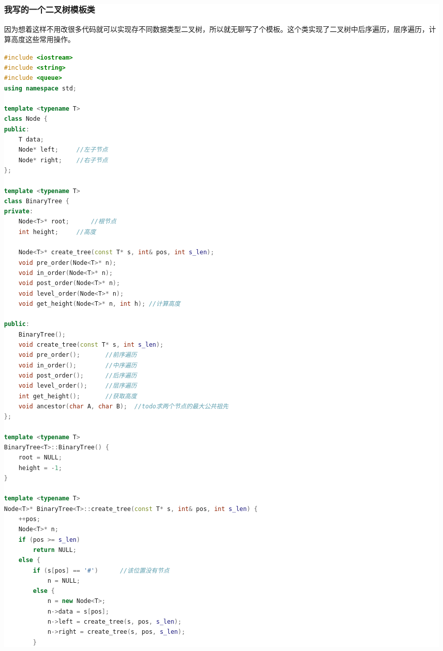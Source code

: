 

###  我写的一个二叉树模板类

因为想着这样不用改很多代码就可以实现存不同数据类型二叉树，所以就无聊写了个模板。这个类实现了二叉树中后序遍历，层序遍历，计算高度这些常用操作。

```c++
#include <iostream>
#include <string>
#include <queue>
using namespace std;

template <typename T>
class Node {
public:
	T data;
	Node* left;		//左子节点
	Node* right;	//右子节点
};

template <typename T>
class BinaryTree {
private:
	Node<T>* root;		//根节点
	int height;		//高度

	Node<T>* create_tree(const T* s, int& pos, int s_len);
	void pre_order(Node<T>* n);
	void in_order(Node<T>* n);
	void post_order(Node<T>* n);
	void level_order(Node<T>* n);
	void get_height(Node<T>* n, int h);	//计算高度

public:
	BinaryTree();
	void create_tree(const T* s, int s_len);
	void pre_order();		//前序遍历
	void in_order();		//中序遍历
	void post_order();		//后序遍历
	void level_order();		//层序遍历
	int get_height();		//获取高度
	void ancestor(char A, char B);	//todo求两个节点的最大公共祖先
};

template <typename T>
BinaryTree<T>::BinaryTree() {
	root = NULL;
	height = -1;
}

template <typename T>
Node<T>* BinaryTree<T>::create_tree(const T* s, int& pos, int s_len) {
	++pos;
	Node<T>* n;
	if (pos >= s_len)
		return NULL;
	else {
		if (s[pos] == '#')		//该位置没有节点
			n = NULL;
		else {
			n = new Node<T>;
			n->data = s[pos];
			n->left = create_tree(s, pos, s_len);
			n->right = create_tree(s, pos, s_len);
		}
```